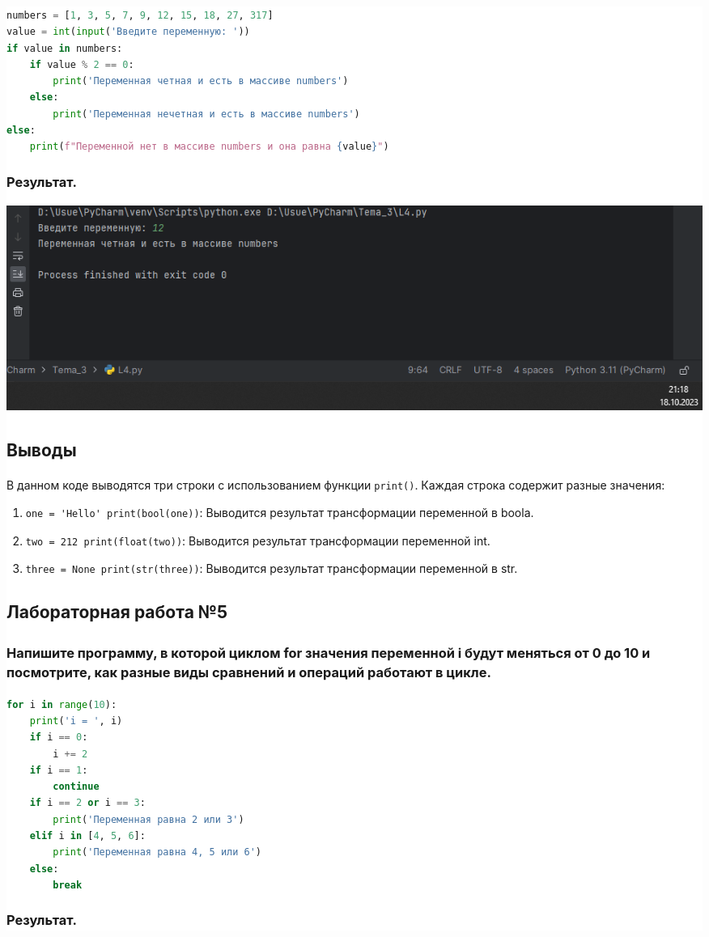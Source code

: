 ```python
numbers = [1, 3, 5, 7, 9, 12, 15, 18, 27, 317]
value = int(input('Введите переменную: '))
if value in numbers:
    if value % 2 == 0:
        print('Переменная четная и есть в массиве numbers')
    else:
        print('Переменная нечетная и есть в массиве numbers')
else:
    print(f"Переменной нет в массиве numbers и она равна {value}")
```
### Результат.
![Меню](labs/L4.png)

## Выводы

В данном коде выводятся три строки с использованием функции `print()`. Каждая строка содержит разные значения:

1. `one = 'Hello'
print(bool(one))`: Выводится результат трансформации переменной в boolа. 

2. `two = 212
print(float(two))`: Выводится результат трансформации переменной int.

3. `three = None
print(str(three))`: Выводится результат трансформации переменной в str.

## Лабораторная работа №5
### Напишите программу, в которой циклом for значения переменной i будут меняться от 0 до 10 и посмотрите, как разные виды сравнений и операций работают в цикле.

```python
for i in range(10):
    print('i = ', i)
    if i == 0:
        i += 2
    if i == 1:
        continue
    if i == 2 or i == 3:
        print('Переменная равна 2 или 3')
    elif i in [4, 5, 6]:
        print('Переменная равна 4, 5 или 6')
    else:
        break
```
### Результат.